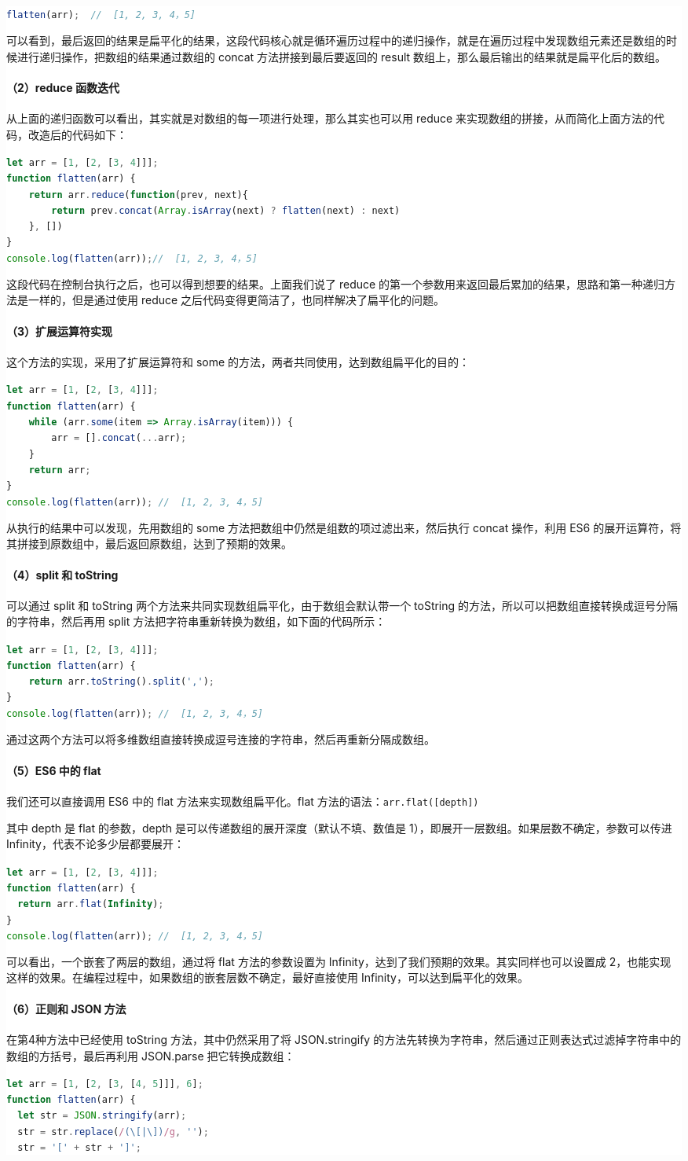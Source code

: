 ```javascript
flatten(arr);  //  [1, 2, 3, 4，5]
```
可以看到，最后返回的结果是扁平化的结果，这段代码核心就是循环遍历过程中的递归操作，就是在遍历过程中发现数组元素还是数组的时候进行递归操作，把数组的结果通过数组的 concat 方法拼接到最后要返回的 result 数组上，那么最后输出的结果就是扁平化后的数组。
#### （2）reduce 函数迭代
从上面的递归函数可以看出，其实就是对数组的每一项进行处理，那么其实也可以用 reduce 来实现数组的拼接，从而简化上面方法的代码，改造后的代码如下：
```javascript
let arr = [1, [2, [3, 4]]];
function flatten(arr) {
    return arr.reduce(function(prev, next){
        return prev.concat(Array.isArray(next) ? flatten(next) : next)
    }, [])
}
console.log(flatten(arr));//  [1, 2, 3, 4，5]
```
这段代码在控制台执行之后，也可以得到想要的结果。上面我们说了 reduce 的第一个参数用来返回最后累加的结果，思路和第一种递归方法是一样的，但是通过使用 reduce 之后代码变得更简洁了，也同样解决了扁平化的问题。
#### （3）扩展运算符实现
这个方法的实现，采用了扩展运算符和 some 的方法，两者共同使用，达到数组扁平化的目的：
```javascript
let arr = [1, [2, [3, 4]]];
function flatten(arr) {
    while (arr.some(item => Array.isArray(item))) {
        arr = [].concat(...arr);
    }
    return arr;
}
console.log(flatten(arr)); //  [1, 2, 3, 4，5]
```
从执行的结果中可以发现，先用数组的 some 方法把数组中仍然是组数的项过滤出来，然后执行 concat 操作，利用 ES6 的展开运算符，将其拼接到原数组中，最后返回原数组，达到了预期的效果。
#### （4）split 和 toString 
可以通过 split 和 toString 两个方法来共同实现数组扁平化，由于数组会默认带一个 toString 的方法，所以可以把数组直接转换成逗号分隔的字符串，然后再用 split 方法把字符串重新转换为数组，如下面的代码所示：
```javascript
let arr = [1, [2, [3, 4]]];
function flatten(arr) {
    return arr.toString().split(',');
}
console.log(flatten(arr)); //  [1, 2, 3, 4，5]
```
通过这两个方法可以将多维数组直接转换成逗号连接的字符串，然后再重新分隔成数组。
#### （5）ES6 中的 flat
我们还可以直接调用 ES6 中的 flat 方法来实现数组扁平化。flat 方法的语法：`arr.flat([depth])`

其中 depth 是 flat 的参数，depth 是可以传递数组的展开深度（默认不填、数值是 1），即展开一层数组。如果层数不确定，参数可以传进 Infinity，代表不论多少层都要展开：
```javascript
let arr = [1, [2, [3, 4]]];
function flatten(arr) {
  return arr.flat(Infinity);
}
console.log(flatten(arr)); //  [1, 2, 3, 4，5]
```
可以看出，一个嵌套了两层的数组，通过将 flat 方法的参数设置为 Infinity，达到了我们预期的效果。其实同样也可以设置成 2，也能实现这样的效果。在编程过程中，如果数组的嵌套层数不确定，最好直接使用 Infinity，可以达到扁平化的效果。
#### （6）正则和 JSON 方法
在第4种方法中已经使用 toString 方法，其中仍然采用了将 JSON.stringify 的方法先转换为字符串，然后通过正则表达式过滤掉字符串中的数组的方括号，最后再利用 JSON.parse 把它转换成数组：
```javascript
let arr = [1, [2, [3, [4, 5]]], 6];
function flatten(arr) {
  let str = JSON.stringify(arr);
  str = str.replace(/(\[|\])/g, '');
  str = '[' + str + ']';
```